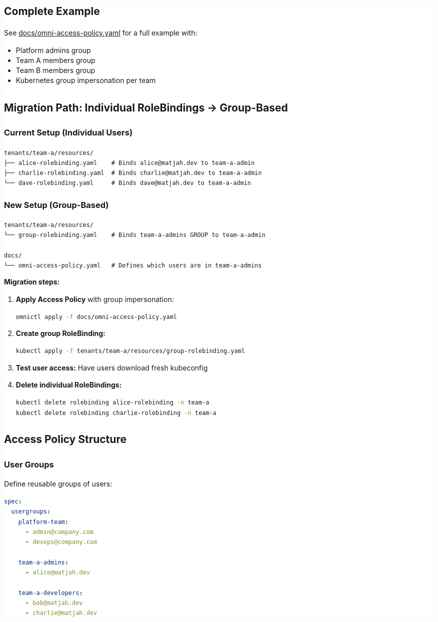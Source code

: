 ## Complete Example

See [docs/omni-access-policy.yaml](omni-access-policy.yaml) for a full example with:
- Platform admins group
- Team A members group
- Team B members group
- Kubernetes group impersonation per team

## Migration Path: Individual RoleBindings → Group-Based

### Current Setup (Individual Users)
```
tenants/team-a/resources/
├── alice-rolebinding.yaml    # Binds alice@matjah.dev to team-a-admin
├── charlie-rolebinding.yaml  # Binds charlie@matjah.dev to team-a-admin
└── dave-rolebinding.yaml     # Binds dave@matjah.dev to team-a-admin
```

### New Setup (Group-Based)
```
tenants/team-a/resources/
└── group-rolebinding.yaml    # Binds team-a-admins GROUP to team-a-admin

docs/
└── omni-access-policy.yaml   # Defines which users are in team-a-admins
```

**Migration steps:**

1. **Apply Access Policy** with group impersonation:
   ```bash
   omnictl apply -f docs/omni-access-policy.yaml
   ```

2. **Create group RoleBinding:**
   ```bash
   kubectl apply -f tenants/team-a/resources/group-rolebinding.yaml
   ```

3. **Test user access:** Have users download fresh kubeconfig

4. **Delete individual RoleBindings:**
   ```bash
   kubectl delete rolebinding alice-rolebinding -n team-a
   kubectl delete rolebinding charlie-rolebinding -n team-a
   ```

## Access Policy Structure

### User Groups

Define reusable groups of users:

```yaml
spec:
  usergroups:
    platform-team:
      - admin@company.com
      - devops@company.com

    team-a-admins:
      - alice@matjah.dev

    team-a-developers:
      - bob@matjah.dev
      - charlie@matjah.dev
```
